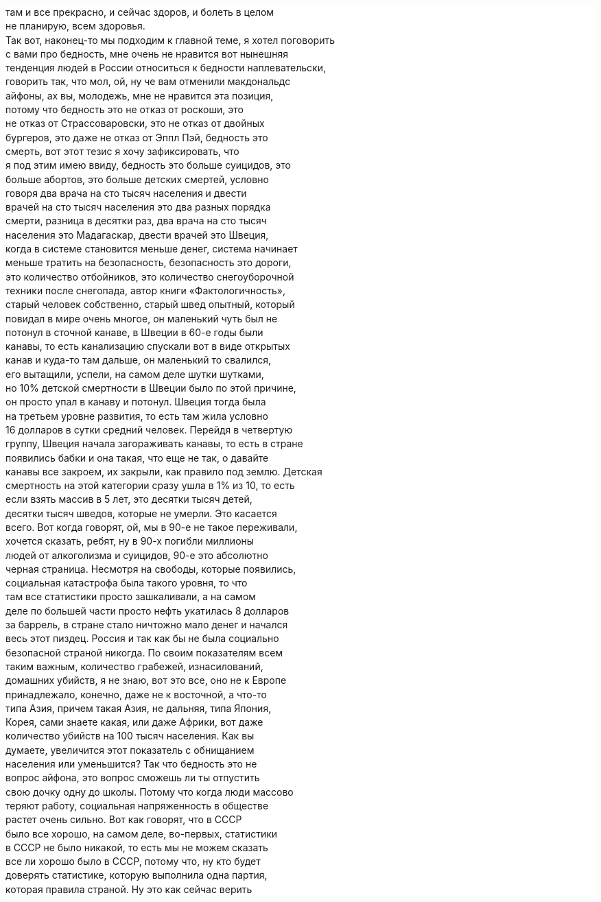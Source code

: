 там и все прекрасно, и сейчас здоров, и болеть в целом  
не планирую, всем здоровья.  
Так вот, наконец-то мы подходим к главной теме, я хотел поговорить  
с вами про бедность, мне очень не нравится вот нынешняя  
тенденция людей в России относиться к бедности наплевательски,  
говорить так, что мол, ой, ну че вам отменили макдональдс  
айфоны, ах вы, молодежь, мне не нравится эта позиция,  
потому что бедность это не отказ от роскоши, это  
не отказ от Страссоваровски, это не отказ от двойных  
бургеров, это даже не отказ от Эппл Пэй, бедность это  
смерть, вот этот тезис я хочу зафиксировать, что  
я под этим имею ввиду, бедность это больше суицидов, это  
больше абортов, это больше детских смертей, условно  
говоря два врача на сто тысяч населения и двести  
врачей на сто тысяч населения это два разных порядка  
смерти, разница в десятки раз, два врача на сто тысяч  
населения это Мадагаскар, двести врачей это Швеция,  
когда в системе становится меньше денег, система начинает  
меньше тратить на безопасность, безопасность это дороги,  
это количество отбойников, это количество снегоуборочной  
техники после снегопада, автор книги «Фактологичность»,  
старый человек собственно, старый швед опытный, который  
повидал в мире очень многое, он маленький чуть был не  
потонул в сточной канаве, в Швеции в 60-е годы были  
канавы, то есть канализацию спускали вот в виде открытых  
канав и куда-то там дальше, он маленький то свалился,  
его вытащили, успели, на самом деле шутки шутками,  
но 10% детской смертности в Швеции было по этой причине,  
он просто упал в канаву и потонул. Швеция тогда была  
на третьем уровне развития, то есть там жила условно  
16 долларов в сутки средний человек. Перейдя в четвертую  
группу, Швеция начала загораживать канавы, то есть в стране  
появились бабки и она такая, что еще не так, о давайте  
канавы все закроем, их закрыли, как правило под землю. Детская  
смертность на этой категории сразу ушла в 1% из 10, то есть  
если взять массив в 5 лет, это десятки тысяч детей,  
десятки тысяч шведов, которые не умерли. Это касается  
всего. Вот когда говорят, ой, мы в 90-е не такое переживали,  
хочется сказать, ребят, ну в 90-х погибли миллионы  
людей от алкоголизма и суицидов, 90-е это абсолютно  
черная страница. Несмотря на свободы, которые появились,  
социальная катастрофа была такого уровня, то что  
там все статистики просто зашкаливали, а на самом  
деле по большей части просто нефть укатилась 8 долларов  
за баррель, в стране стало ничтожно мало денег и начался  
весь этот пиздец. Россия и так как бы не была социально  
безопасной страной никогда. По своим показателям всем  
таким важным, количество грабежей, изнасилований,  
домашних убийств, я не знаю, вот это все, оно не к Европе  
принадлежало, конечно, даже не к восточной, а что-то  
типа Азия, причем такая Азия, не дальняя, типа Япония,  
Корея, сами знаете какая, или даже Африки, вот даже  
количество убийств на 100 тысяч населения. Как вы  
думаете, увеличится этот показатель с обнищанием  
населения или уменьшится? Так что бедность это не  
вопрос айфона, это вопрос сможешь ли ты отпустить  
свою дочку одну до школы. Потому что когда люди массово  
теряют работу, социальная напряженность в обществе  
растет очень сильно. Вот как говорят, что в СССР  
было все хорошо, на самом деле, во-первых, статистики  
в СССР не было никакой, то есть мы не можем сказать  
все ли хорошо было в СССР, потому что, ну кто будет  
доверять статистике, которую выполнила одна партия,  
которая правила страной. Ну это как сейчас верить  